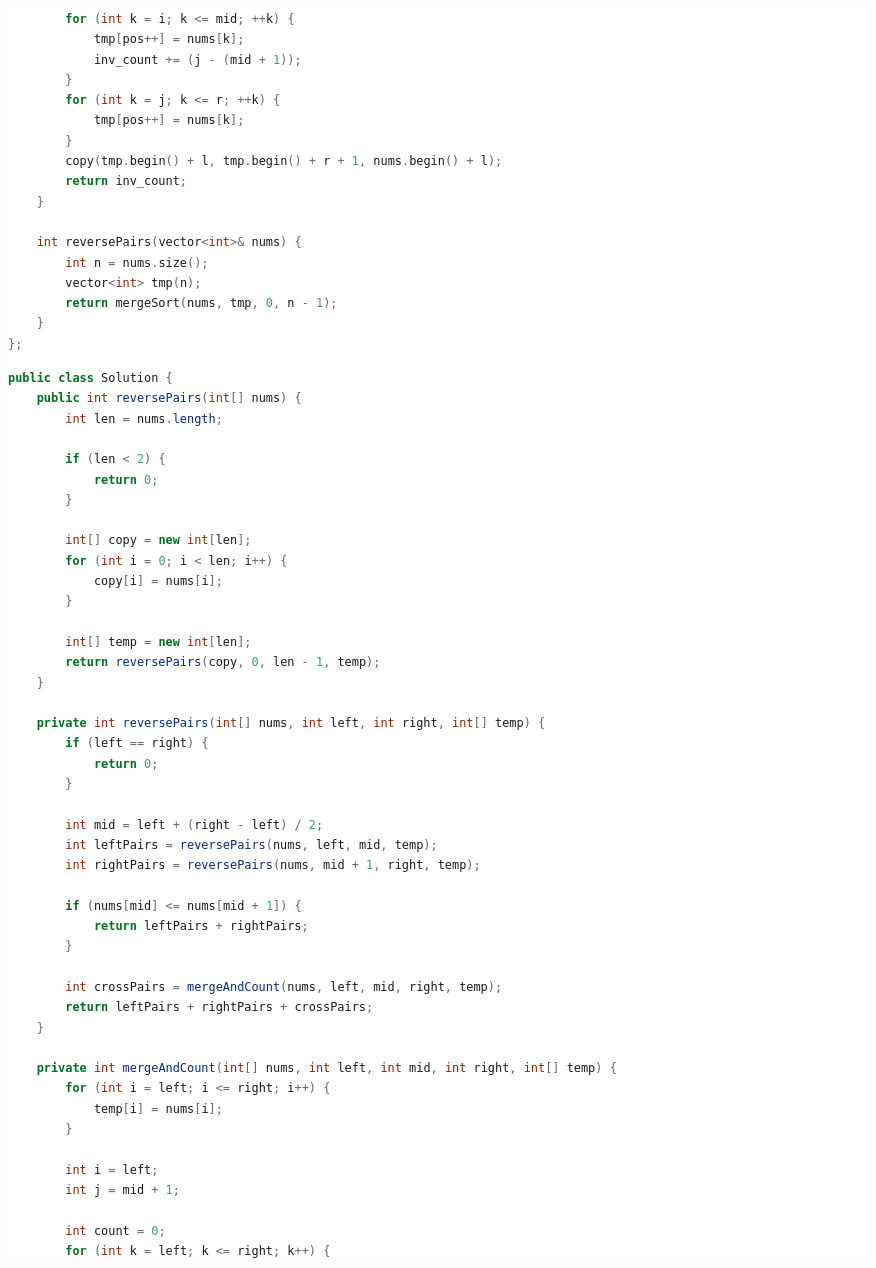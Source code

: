 ```C++ [sol1-C++]
        for (int k = i; k <= mid; ++k) {
            tmp[pos++] = nums[k];
            inv_count += (j - (mid + 1));
        }
        for (int k = j; k <= r; ++k) {
            tmp[pos++] = nums[k];
        }
        copy(tmp.begin() + l, tmp.begin() + r + 1, nums.begin() + l);
        return inv_count;
    }

    int reversePairs(vector<int>& nums) {
        int n = nums.size();
        vector<int> tmp(n);
        return mergeSort(nums, tmp, 0, n - 1);
    }
};
```

```Java [sol1-Java]
public class Solution {
    public int reversePairs(int[] nums) {
        int len = nums.length;

        if (len < 2) {
            return 0;
        }

        int[] copy = new int[len];
        for (int i = 0; i < len; i++) {
            copy[i] = nums[i];
        }

        int[] temp = new int[len];
        return reversePairs(copy, 0, len - 1, temp);
    }

    private int reversePairs(int[] nums, int left, int right, int[] temp) {
        if (left == right) {
            return 0;
        }

        int mid = left + (right - left) / 2;
        int leftPairs = reversePairs(nums, left, mid, temp);
        int rightPairs = reversePairs(nums, mid + 1, right, temp);

        if (nums[mid] <= nums[mid + 1]) {
            return leftPairs + rightPairs;
        }

        int crossPairs = mergeAndCount(nums, left, mid, right, temp);
        return leftPairs + rightPairs + crossPairs;
    }

    private int mergeAndCount(int[] nums, int left, int mid, int right, int[] temp) {
        for (int i = left; i <= right; i++) {
            temp[i] = nums[i];
        }

        int i = left;
        int j = mid + 1;

        int count = 0;
        for (int k = left; k <= right; k++) {
```